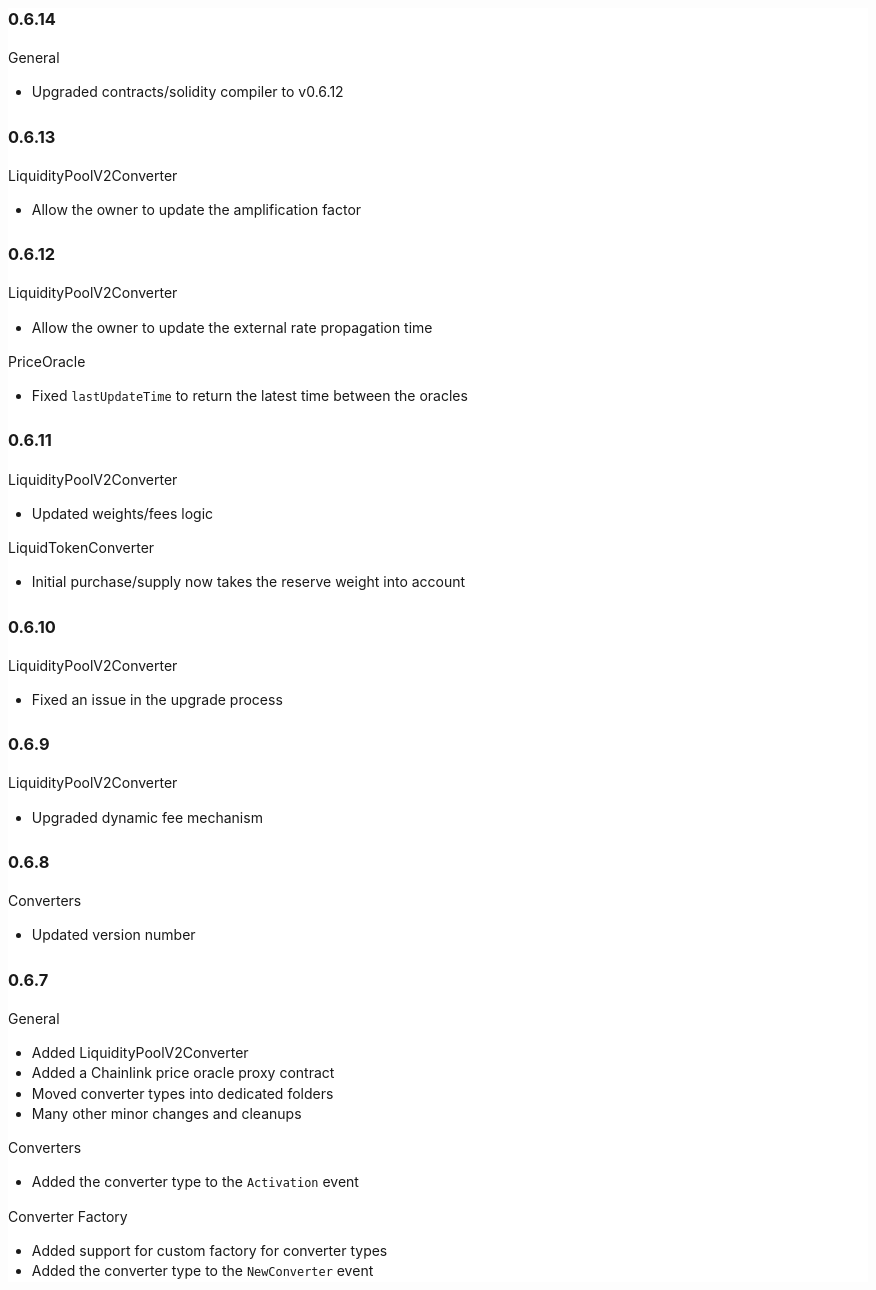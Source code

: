 
### 0.6.14
General
* Upgraded contracts/solidity compiler to v0.6.12


### 0.6.13
LiquidityPoolV2Converter
* Allow the owner to update the amplification factor


### 0.6.12
LiquidityPoolV2Converter
* Allow the owner to update the external rate propagation time

PriceOracle
* Fixed `lastUpdateTime` to return the latest time between the oracles


### 0.6.11
LiquidityPoolV2Converter
* Updated weights/fees logic

LiquidTokenConverter
* Initial purchase/supply now takes the reserve weight into account


### 0.6.10
LiquidityPoolV2Converter
* Fixed an issue in the upgrade process


### 0.6.9
LiquidityPoolV2Converter
* Upgraded dynamic fee mechanism


### 0.6.8
Converters
* Updated version number


### 0.6.7
General
* Added LiquidityPoolV2Converter
* Added a Chainlink price oracle proxy contract
* Moved converter types into dedicated folders
* Many other minor changes and cleanups

Converters
* Added the converter type to the `Activation` event

Converter Factory
* Added support for custom factory for converter types
* Added the converter type to the `NewConverter` event
